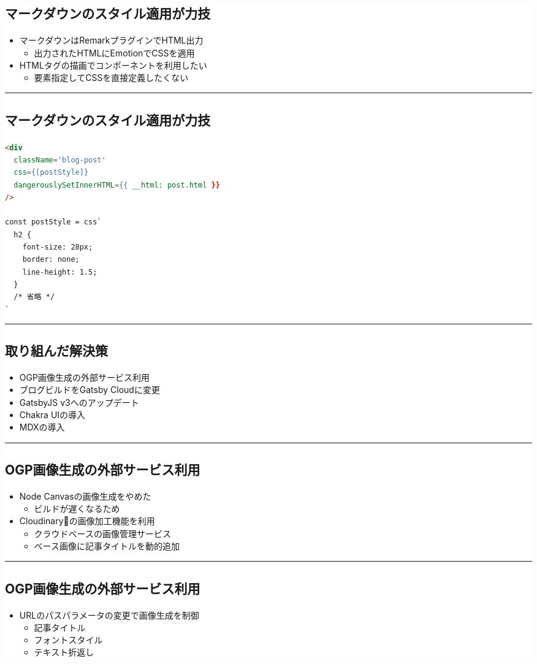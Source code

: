 
## マークダウンのスタイル適用が力技
- マークダウンはRemarkプラグインでHTML出力
  - 出力されたHTMLにEmotionでCSSを適用
- HTMLタグの描画でコンポーネントを利用したい
  - 要素指定してCSSを直接定義したくない

---

## マークダウンのスタイル適用が力技
```html
<div
  className='blog-post'
  css={[postStyle]}
  dangerouslySetInnerHTML={{ __html: post.html }}
/>

const postStyle = css`
  h2 {
    font-size: 28px;
    border: none;
    line-height: 1.5;
  }
  /* 省略 */
`
```

---

## 取り組んだ解決策
- OGP画像生成の外部サービス利用
- ブログビルドをGatsby Cloudに変更
- GatsbyJS v3へのアップデート
- Chakra UIの導入
- MDXの導入

---

## OGP画像生成の外部サービス利用
- Node Canvasの画像生成をやめた
  - ビルドが遅くなるため
- Cloudinaryの画像加工機能を利用
  - クラウドベースの画像管理サービス
  - ベース画像に記事タイトルを動的追加

---

## OGP画像生成の外部サービス利用
- URLのパスパラメータの変更で画像生成を制御
  - 記事タイトル
  - フォントスタイル
  - テキスト折返し
